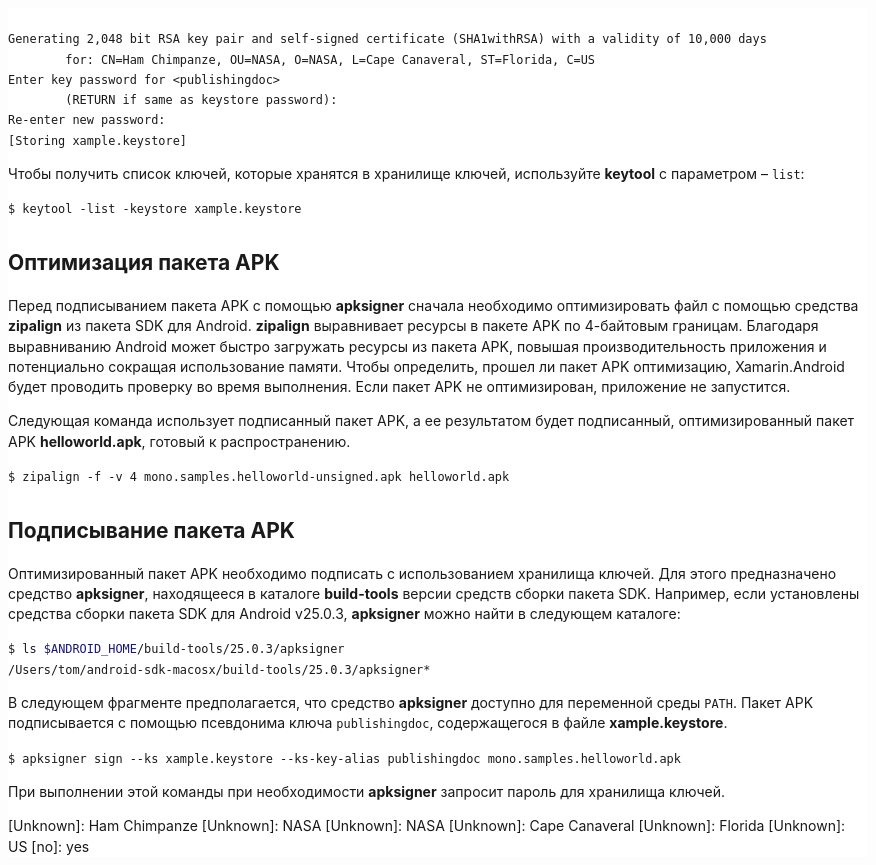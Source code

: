 ```shell

Generating 2,048 bit RSA key pair and self-signed certificate (SHA1withRSA) with a validity of 10,000 days
        for: CN=Ham Chimpanze, OU=NASA, O=NASA, L=Cape Canaveral, ST=Florida, C=US
Enter key password for <publishingdoc>
        (RETURN if same as keystore password):
Re-enter new password:
[Storing xample.keystore]
```

Чтобы получить список ключей, которые хранятся в хранилище ключей, используйте **keytool** с параметром &ndash; `list`:

```shell
$ keytool -list -keystore xample.keystore
```


## <a name="zipalign-the-apk"></a>Оптимизация пакета APK

Перед подписыванием пакета APK с помощью **apksigner** сначала необходимо оптимизировать файл с помощью средства **zipalign** из пакета SDK для Android. **zipalign** выравнивает ресурсы в пакете APK по 4-байтовым границам. Благодаря выравниванию Android может быстро загружать ресурсы из пакета APK, повышая производительность приложения и потенциально сокращая использование памяти. Чтобы определить, прошел ли пакет APK оптимизацию, Xamarin.Android будет проводить проверку во время выполнения. Если пакет APK не оптимизирован, приложение не запустится.

Следующая команда использует подписанный пакет APK, а ее результатом будет подписанный, оптимизированный пакет APK **helloworld.apk**, готовый к распространению.

```shell
$ zipalign -f -v 4 mono.samples.helloworld-unsigned.apk helloworld.apk
```


## <a name="sign-the-apk"></a>Подписывание пакета APK

Оптимизированный пакет APK необходимо подписать с использованием хранилища ключей. Для этого предназначено средство **apksigner**, находящееся в каталоге **build-tools** версии средств сборки пакета SDK.  Например, если установлены средства сборки пакета SDK для Android v25.0.3, **apksigner** можно найти в следующем каталоге:

```bash
$ ls $ANDROID_HOME/build-tools/25.0.3/apksigner
/Users/tom/android-sdk-macosx/build-tools/25.0.3/apksigner*
```

В следующем фрагменте предполагается, что средство **apksigner** доступно для переменной среды `PATH`. Пакет APK подписывается с помощью псевдонима ключа `publishingdoc`, содержащегося в файле **xample.keystore**.

```shell
$ apksigner sign --ks xample.keystore --ks-key-alias publishingdoc mono.samples.helloworld.apk
```

При выполнении этой команды при необходимости **apksigner** запросит пароль для хранилища ключей.


  [Unknown]:  Ham Chimpanze
  [Unknown]:  NASA
  [Unknown]:  NASA
  [Unknown]:  Cape Canaveral
  [Unknown]:  Florida
  [Unknown]:  US
  [no]:  yes